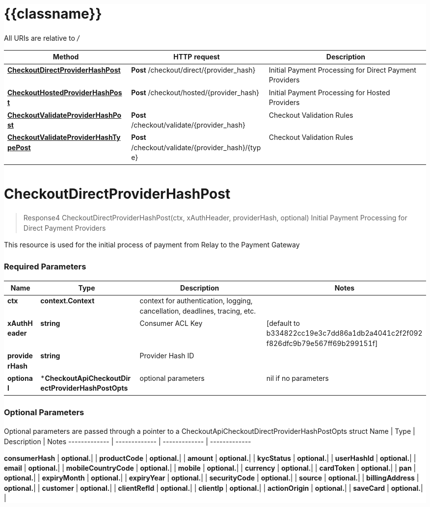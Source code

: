 # {{classname}}

All URIs are relative to */*

Method | HTTP request | Description
------------- | ------------- | -------------
[**CheckoutDirectProviderHashPost**](CheckoutApi.md#CheckoutDirectProviderHashPost) | **Post** /checkout/direct/{provider_hash} | Initial Payment Processing for Direct Payment Providers
[**CheckoutHostedProviderHashPost**](CheckoutApi.md#CheckoutHostedProviderHashPost) | **Post** /checkout/hosted/{provider_hash} | Initial Payment Processing for Hosted Providers
[**CheckoutValidateProviderHashPost**](CheckoutApi.md#CheckoutValidateProviderHashPost) | **Post** /checkout/validate/{provider_hash} | Checkout Validation Rules
[**CheckoutValidateProviderHashTypePost**](CheckoutApi.md#CheckoutValidateProviderHashTypePost) | **Post** /checkout/validate/{provider_hash}/{type} | Checkout Validation Rules

# **CheckoutDirectProviderHashPost**
> Response4 CheckoutDirectProviderHashPost(ctx, xAuthHeader, providerHash, optional)
Initial Payment Processing for Direct Payment Providers

This resource is used for the initial process of payment from Relay to the Payment Gateway

### Required Parameters

Name | Type | Description  | Notes
------------- | ------------- | ------------- | -------------
 **ctx** | **context.Context** | context for authentication, logging, cancellation, deadlines, tracing, etc.
  **xAuthHeader** | **string**| Consumer ACL Key | [default to b334822cc19e3c7dd86a1db2a4041c2f2f092f826dfc9b79e567ff69b299151f]
  **providerHash** | **string**| Provider Hash ID | 
 **optional** | ***CheckoutApiCheckoutDirectProviderHashPostOpts** | optional parameters | nil if no parameters

### Optional Parameters
Optional parameters are passed through a pointer to a CheckoutApiCheckoutDirectProviderHashPostOpts struct
Name | Type | Description  | Notes
------------- | ------------- | ------------- | -------------


 **consumerHash** | **optional.**|  | 
 **productCode** | **optional.**|  | 
 **amount** | **optional.**|  | 
 **kycStatus** | **optional.**|  | 
 **userHashId** | **optional.**|  | 
 **email** | **optional.**|  | 
 **mobileCountryCode** | **optional.**|  | 
 **mobile** | **optional.**|  | 
 **currency** | **optional.**|  | 
 **cardToken** | **optional.**|  | 
 **pan** | **optional.**|  | 
 **expiryMonth** | **optional.**|  | 
 **expiryYear** | **optional.**|  | 
 **securityCode** | **optional.**|  | 
 **source** | **optional.**|  | 
 **billingAddress** | **optional.**|  | 
 **customer** | **optional.**|  | 
 **clientRefId** | **optional.**|  | 
 **clientIp** | **optional.**|  | 
 **actionOrigin** | **optional.**|  | 
 **saveCard** | **optional.**|  | 
